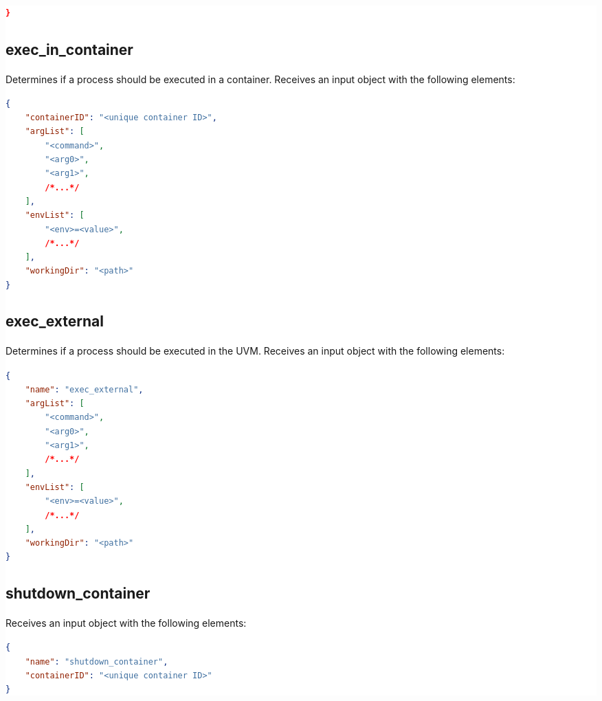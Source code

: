 ```json
}
```

## exec_in_container

Determines if a process should be executed in a container.
Receives an input object with the following elements:

```json
{
    "containerID": "<unique container ID>",
    "argList": [
        "<command>",
        "<arg0>",
        "<arg1>",
        /*...*/
    ],
    "envList": [
        "<env>=<value>",
        /*...*/
    ],
    "workingDir": "<path>"
}
```

## exec_external

Determines if a process should be executed in the UVM.
Receives an input object with the following elements:

```json
{
    "name": "exec_external",
    "argList": [
        "<command>",
        "<arg0>",
        "<arg1>",
        /*...*/
    ],
    "envList": [
        "<env>=<value>",
        /*...*/
    ],
    "workingDir": "<path>"
}
```

## shutdown_container

Receives an input object with the following elements:

```json
{
    "name": "shutdown_container",
    "containerID": "<unique container ID>"
}
```
